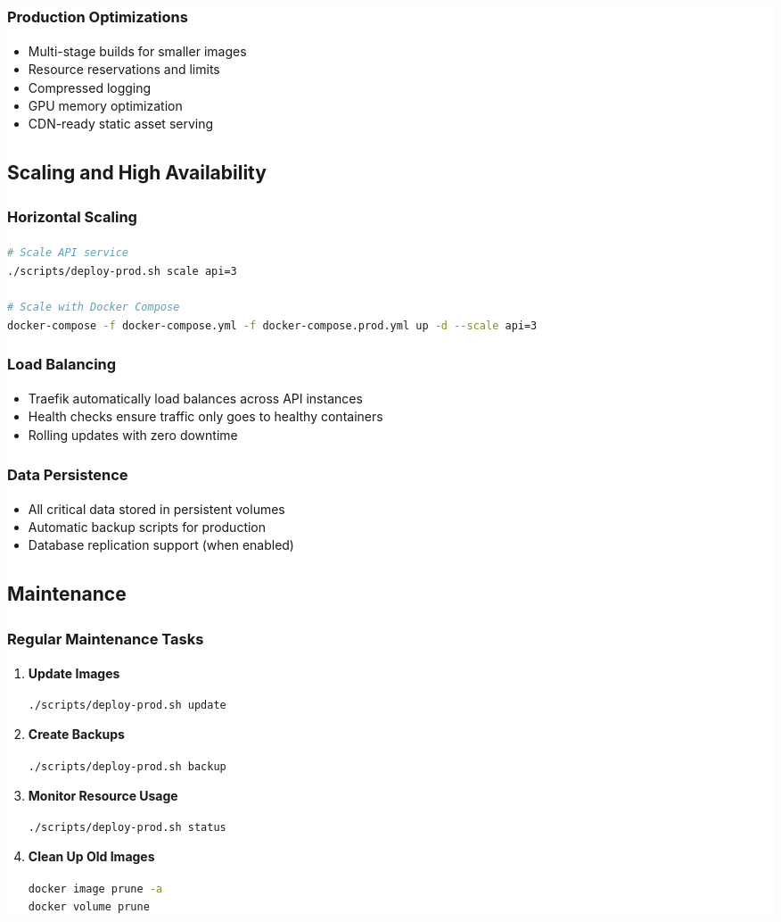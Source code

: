 ### Production Optimizations

- Multi-stage builds for smaller images
- Resource reservations and limits
- Compressed logging
- GPU memory optimization
- CDN-ready static asset serving

## Scaling and High Availability

### Horizontal Scaling

```bash
# Scale API service
./scripts/deploy-prod.sh scale api=3

# Scale with Docker Compose
docker-compose -f docker-compose.yml -f docker-compose.prod.yml up -d --scale api=3
```

### Load Balancing

- Traefik automatically load balances across API instances
- Health checks ensure traffic only goes to healthy containers
- Rolling updates with zero downtime

### Data Persistence

- All critical data stored in persistent volumes
- Automatic backup scripts for production
- Database replication support (when enabled)

## Maintenance

### Regular Maintenance Tasks

1. **Update Images**

   ```bash
   ./scripts/deploy-prod.sh update
   ```

2. **Create Backups**

   ```bash
   ./scripts/deploy-prod.sh backup
   ```

3. **Monitor Resource Usage**

   ```bash
   ./scripts/deploy-prod.sh status
   ```

4. **Clean Up Old Images**
   ```bash
   docker image prune -a
   docker volume prune
   ```
